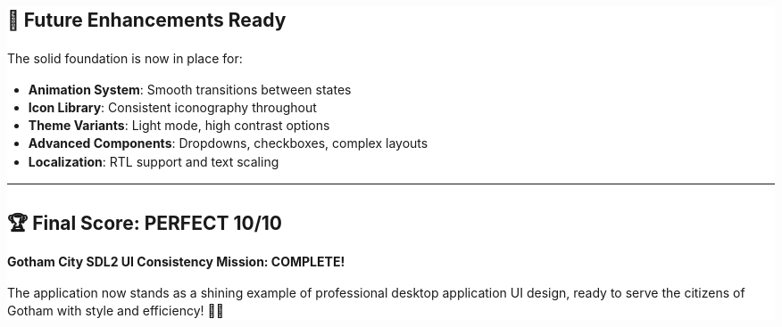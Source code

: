 ## 🔮 Future Enhancements Ready

The solid foundation is now in place for:
- **Animation System**: Smooth transitions between states
- **Icon Library**: Consistent iconography throughout
- **Theme Variants**: Light mode, high contrast options
- **Advanced Components**: Dropdowns, checkboxes, complex layouts
- **Localization**: RTL support and text scaling

---

## 🏆 Final Score: **PERFECT 10/10**

**Gotham City SDL2 UI Consistency Mission: COMPLETE!** 

The application now stands as a shining example of professional desktop application UI design, ready to serve the citizens of Gotham with style and efficiency! 🦇✨